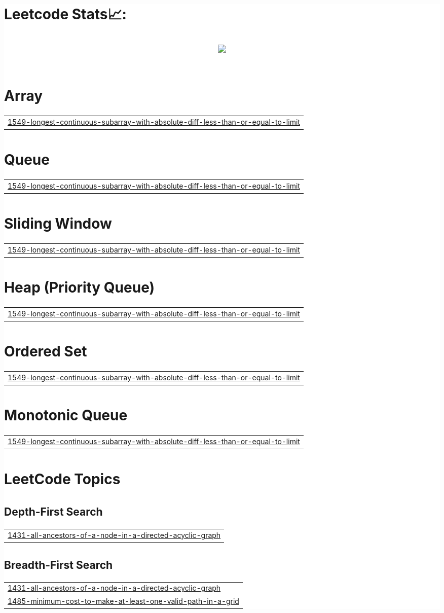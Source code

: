 # Leetcode Stats📈:

<br>
 <div align="center">
     <img width="70%" src="https://leetcard.jacoblin.cool/Hassu083?ext=heatmap" /> 
 </div>
 
<br>


# Array
|  |
| ------- |
| [1549-longest-continuous-subarray-with-absolute-diff-less-than-or-equal-to-limit](https://github.com/Hassu083/LeetCode/tree/master/1549-longest-continuous-subarray-with-absolute-diff-less-than-or-equal-to-limit) |
# Queue
|  |
| ------- |
| [1549-longest-continuous-subarray-with-absolute-diff-less-than-or-equal-to-limit](https://github.com/Hassu083/LeetCode/tree/master/1549-longest-continuous-subarray-with-absolute-diff-less-than-or-equal-to-limit) |
# Sliding Window
|  |
| ------- |
| [1549-longest-continuous-subarray-with-absolute-diff-less-than-or-equal-to-limit](https://github.com/Hassu083/LeetCode/tree/master/1549-longest-continuous-subarray-with-absolute-diff-less-than-or-equal-to-limit) |
# Heap (Priority Queue)
|  |
| ------- |
| [1549-longest-continuous-subarray-with-absolute-diff-less-than-or-equal-to-limit](https://github.com/Hassu083/LeetCode/tree/master/1549-longest-continuous-subarray-with-absolute-diff-less-than-or-equal-to-limit) |
# Ordered Set
|  |
| ------- |
| [1549-longest-continuous-subarray-with-absolute-diff-less-than-or-equal-to-limit](https://github.com/Hassu083/LeetCode/tree/master/1549-longest-continuous-subarray-with-absolute-diff-less-than-or-equal-to-limit) |
# Monotonic Queue
|  |
| ------- |
| [1549-longest-continuous-subarray-with-absolute-diff-less-than-or-equal-to-limit](https://github.com/Hassu083/LeetCode/tree/master/1549-longest-continuous-subarray-with-absolute-diff-less-than-or-equal-to-limit) |

# LeetCode Topics
## Depth-First Search
|  |
| ------- |
| [1431-all-ancestors-of-a-node-in-a-directed-acyclic-graph](https://github.com/Hassu083/LeetCode/tree/master/1431-all-ancestors-of-a-node-in-a-directed-acyclic-graph) |
## Breadth-First Search
|  |
| ------- |
| [1431-all-ancestors-of-a-node-in-a-directed-acyclic-graph](https://github.com/Hassu083/LeetCode/tree/master/1431-all-ancestors-of-a-node-in-a-directed-acyclic-graph) |
| [1485-minimum-cost-to-make-at-least-one-valid-path-in-a-grid](https://github.com/Hassu083/LeetCode/tree/master/1485-minimum-cost-to-make-at-least-one-valid-path-in-a-grid) |